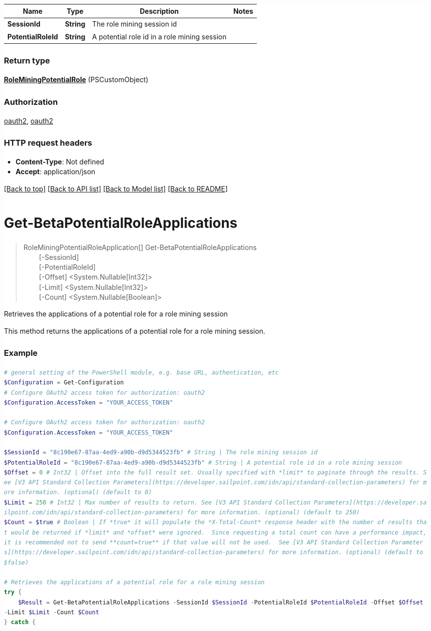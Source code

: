 Name | Type | Description  | Notes
------------- | ------------- | ------------- | -------------
 **SessionId** | **String**| The role mining session id | 
 **PotentialRoleId** | **String**| A potential role id in a role mining session | 

### Return type

[**RoleMiningPotentialRole**](RoleMiningPotentialRole.md) (PSCustomObject)

### Authorization

[oauth2](../README.md#oauth2), [oauth2](../README.md#oauth2)

### HTTP request headers

 - **Content-Type**: Not defined
 - **Accept**: application/json

[[Back to top]](#) [[Back to API list]](../README.md#documentation-for-api-endpoints) [[Back to Model list]](../README.md#documentation-for-models) [[Back to README]](../README.md)

<a name="Get-BetaPotentialRoleApplications"></a>
# **Get-BetaPotentialRoleApplications**
> RoleMiningPotentialRoleApplication[] Get-BetaPotentialRoleApplications<br>
> &nbsp;&nbsp;&nbsp;&nbsp;&nbsp;&nbsp;&nbsp;&nbsp;[-SessionId] <String><br>
> &nbsp;&nbsp;&nbsp;&nbsp;&nbsp;&nbsp;&nbsp;&nbsp;[-PotentialRoleId] <String><br>
> &nbsp;&nbsp;&nbsp;&nbsp;&nbsp;&nbsp;&nbsp;&nbsp;[-Offset] <System.Nullable[Int32]><br>
> &nbsp;&nbsp;&nbsp;&nbsp;&nbsp;&nbsp;&nbsp;&nbsp;[-Limit] <System.Nullable[Int32]><br>
> &nbsp;&nbsp;&nbsp;&nbsp;&nbsp;&nbsp;&nbsp;&nbsp;[-Count] <System.Nullable[Boolean]><br>

Retrieves the applications of a potential role for a role mining session

This method returns the applications of a potential role for a role mining session.

### Example
```powershell
# general setting of the PowerShell module, e.g. base URL, authentication, etc
$Configuration = Get-Configuration
# Configure OAuth2 access token for authorization: oauth2
$Configuration.AccessToken = "YOUR_ACCESS_TOKEN"

# Configure OAuth2 access token for authorization: oauth2
$Configuration.AccessToken = "YOUR_ACCESS_TOKEN"

$SessionId = "8c190e67-87aa-4ed9-a90b-d9d5344523fb" # String | The role mining session id
$PotentialRoleId = "8c190e67-87aa-4ed9-a90b-d9d5344523fb" # String | A potential role id in a role mining session
$Offset = 0 # Int32 | Offset into the full result set. Usually specified with *limit* to paginate through the results. See [V3 API Standard Collection Parameters](https://developer.sailpoint.com/idn/api/standard-collection-parameters) for more information. (optional) (default to 0)
$Limit = 250 # Int32 | Max number of results to return. See [V3 API Standard Collection Parameters](https://developer.sailpoint.com/idn/api/standard-collection-parameters) for more information. (optional) (default to 250)
$Count = $true # Boolean | If *true* it will populate the *X-Total-Count* response header with the number of results that would be returned if *limit* and *offset* were ignored.  Since requesting a total count can have a performance impact, it is recommended not to send **count=true** if that value will not be used.  See [V3 API Standard Collection Parameters](https://developer.sailpoint.com/idn/api/standard-collection-parameters) for more information. (optional) (default to $false)

# Retrieves the applications of a potential role for a role mining session
try {
    $Result = Get-BetaPotentialRoleApplications -SessionId $SessionId -PotentialRoleId $PotentialRoleId -Offset $Offset -Limit $Limit -Count $Count
} catch {
```